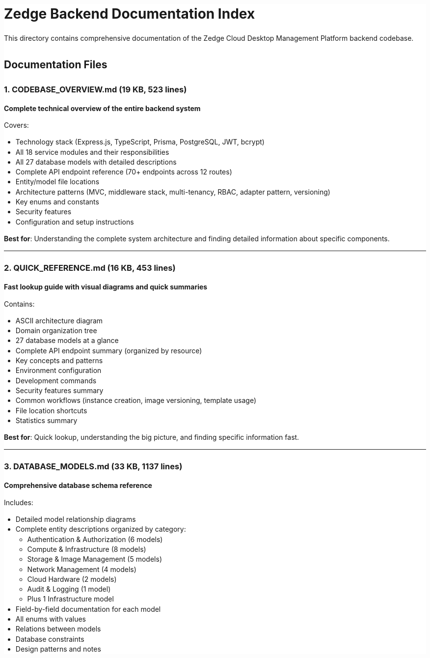 # Zedge Backend Documentation Index

This directory contains comprehensive documentation of the Zedge Cloud Desktop Management Platform backend codebase.

## Documentation Files

### 1. CODEBASE_OVERVIEW.md (19 KB, 523 lines)
**Complete technical overview of the entire backend system**

Covers:
- Technology stack (Express.js, TypeScript, Prisma, PostgreSQL, JWT, bcrypt)
- All 18 service modules and their responsibilities
- All 27 database models with detailed descriptions
- Complete API endpoint reference (70+ endpoints across 12 routes)
- Entity/model file locations
- Architecture patterns (MVC, middleware stack, multi-tenancy, RBAC, adapter pattern, versioning)
- Key enums and constants
- Security features
- Configuration and setup instructions

**Best for**: Understanding the complete system architecture and finding detailed information about specific components.

---

### 2. QUICK_REFERENCE.md (16 KB, 453 lines)
**Fast lookup guide with visual diagrams and quick summaries**

Contains:
- ASCII architecture diagram
- Domain organization tree
- 27 database models at a glance
- Complete API endpoint summary (organized by resource)
- Key concepts and patterns
- Environment configuration
- Development commands
- Security features summary
- Common workflows (instance creation, image versioning, template usage)
- File location shortcuts
- Statistics summary

**Best for**: Quick lookup, understanding the big picture, and finding specific information fast.

---

### 3. DATABASE_MODELS.md (33 KB, 1137 lines)
**Comprehensive database schema reference**

Includes:
- Detailed model relationship diagrams
- Complete entity descriptions organized by category:
  - Authentication & Authorization (6 models)
  - Compute & Infrastructure (8 models)
  - Storage & Image Management (5 models)
  - Network Management (4 models)
  - Cloud Hardware (2 models)
  - Audit & Logging (1 model)
  - Plus 1 Infrastructure model
- Field-by-field documentation for each model
- All enums with values
- Relations between models
- Database constraints
- Design patterns and notes